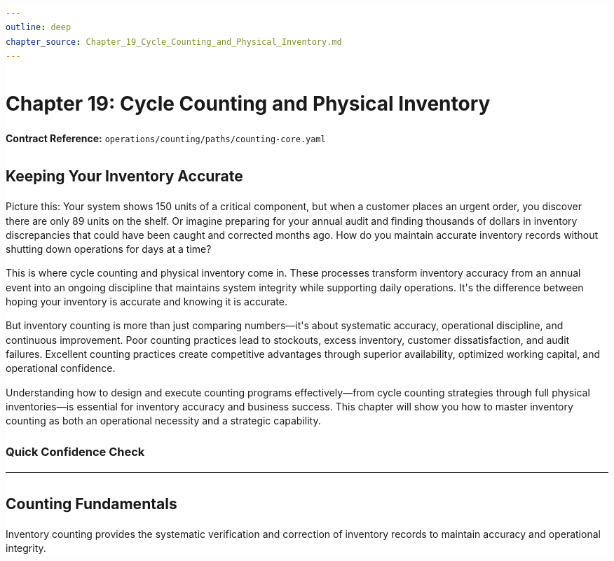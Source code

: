 ```yaml
---
outline: deep
chapter_source: Chapter_19_Cycle_Counting_and_Physical_Inventory.md
---
```


# Chapter 19: Cycle Counting and Physical Inventory

**Contract Reference:** `operations/counting/paths/counting-core.yaml`

## Keeping Your Inventory Accurate

Picture this: Your system shows 150 units of a critical component, but when a customer places an urgent order, you discover there are only 89 units on the shelf. Or imagine preparing for your annual audit and finding thousands of dollars in inventory discrepancies that could have been caught and corrected months ago. How do you maintain accurate inventory records without shutting down operations for days at a time?

This is where cycle counting and physical inventory come in. These processes transform inventory accuracy from an annual event into an ongoing discipline that maintains system integrity while supporting daily operations. It's the difference between hoping your inventory is accurate and knowing it is accurate.

But inventory counting is more than just comparing numbers—it's about systematic accuracy, operational discipline, and continuous improvement. Poor counting practices lead to stockouts, excess inventory, customer dissatisfaction, and audit failures. Excellent counting practices create competitive advantages through superior availability, optimized working capital, and operational confidence.

Understanding how to design and execute counting programs effectively—from cycle counting strategies through full physical inventories—is essential for inventory accuracy and business success. This chapter will show you how to master inventory counting as both an operational necessity and a strategic capability.

### Quick Confidence Check

<LearningQuiz
  question="What is the key reason to freeze a location before a physical count?"
  :options="[&quot;To stop ongoing movements so the count reflects a stable snapshot&quot;, &quot;To force the system to recalculate product costs&quot;, &quot;To avoid creating any adjustment records later&quot;]"
  :answer-index="0"
  :explanations="[&quot;Freezing keeps inventory from changing while the team counts.&quot;, &quot;Cost layers are unrelated to the freeze action.&quot;, &quot;Adjustments may still be required once differences are validated.&quot;]"
/>

---

## Counting Fundamentals

Inventory counting provides the systematic verification and correction of inventory records to maintain accuracy and operational integrity.
